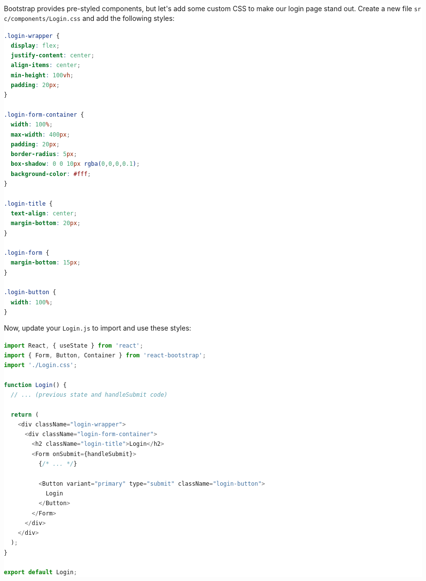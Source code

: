Bootstrap provides pre-styled components, but let's add some custom CSS to make our login page stand out. Create a new file `src/components/Login.css` and add the following styles:

```css
.login-wrapper {
  display: flex;
  justify-content: center;
  align-items: center;
  min-height: 100vh;
  padding: 20px;
}

.login-form-container {
  width: 100%;
  max-width: 400px;
  padding: 20px;
  border-radius: 5px;
  box-shadow: 0 0 10px rgba(0,0,0,0.1);
  background-color: #fff;
}

.login-title {
  text-align: center;
  margin-bottom: 20px;
}

.login-form {
  margin-bottom: 15px;
}

.login-button {
  width: 100%;
}
```

Now, update your `Login.js` to import and use these styles:

```js
import React, { useState } from 'react';
import { Form, Button, Container } from 'react-bootstrap';
import './Login.css';

function Login() {
  // ... (previous state and handleSubmit code)

  return (
    <div className="login-wrapper">
      <div className="login-form-container">
        <h2 className="login-title">Login</h2>
        <Form onSubmit={handleSubmit}>
          {/* ... */}

          <Button variant="primary" type="submit" className="login-button">
            Login
          </Button>
        </Form>
      </div>
    </div>
  );
}

export default Login;
```
